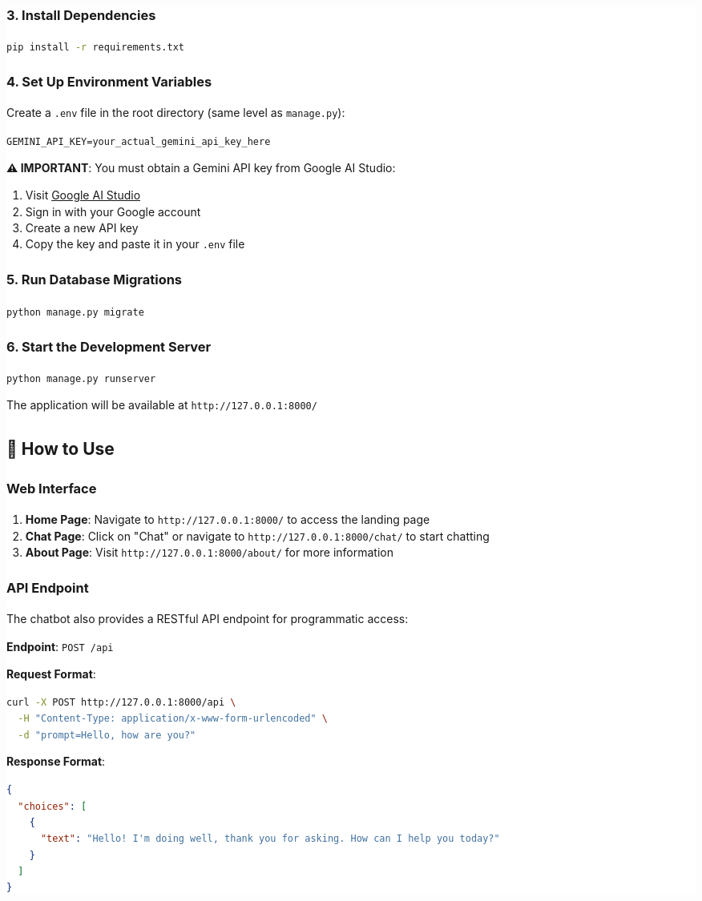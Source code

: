 ### 3. Install Dependencies
```bash
pip install -r requirements.txt
```

### 4. Set Up Environment Variables
Create a `.env` file in the root directory (same level as `manage.py`):

```env
GEMINI_API_KEY=your_actual_gemini_api_key_here
```

**⚠️ IMPORTANT**: You must obtain a Gemini API key from Google AI Studio:
1. Visit [Google AI Studio](https://makersuite.google.com/app/apikey)
2. Sign in with your Google account
3. Create a new API key
4. Copy the key and paste it in your `.env` file

### 5. Run Database Migrations
```bash
python manage.py migrate
```

### 6. Start the Development Server
```bash
python manage.py runserver
```

The application will be available at `http://127.0.0.1:8000/`

## 🎯 How to Use

### Web Interface

1. **Home Page**: Navigate to `http://127.0.0.1:8000/` to access the landing page
2. **Chat Page**: Click on "Chat" or navigate to `http://127.0.0.1:8000/chat/` to start chatting
3. **About Page**: Visit `http://127.0.0.1:8000/about/` for more information

### API Endpoint

The chatbot also provides a RESTful API endpoint for programmatic access:

**Endpoint**: `POST /api`

**Request Format**:
```bash
curl -X POST http://127.0.0.1:8000/api \
  -H "Content-Type: application/x-www-form-urlencoded" \
  -d "prompt=Hello, how are you?"
```

**Response Format**:
```json
{
  "choices": [
    {
      "text": "Hello! I'm doing well, thank you for asking. How can I help you today?"
    }
  ]
}
```
